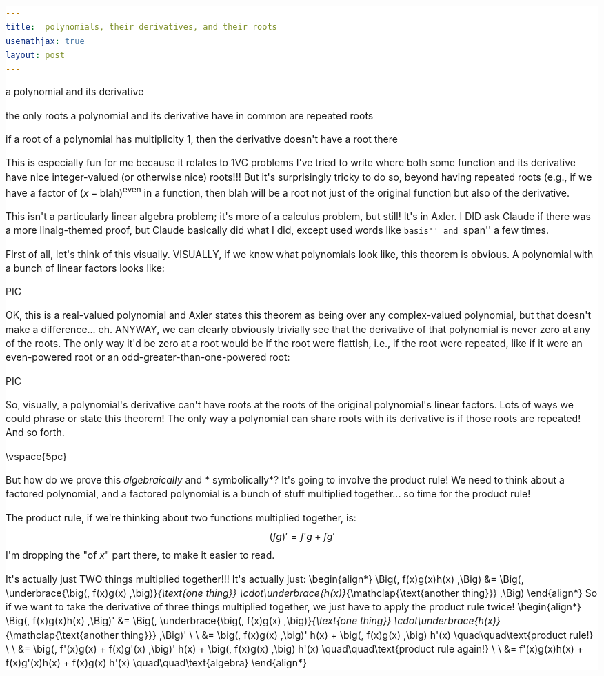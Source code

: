 ```yaml
---
title:  polynomials, their derivatives, and their roots
usemathjax: true
layout: post
---
```



a polynomial and its derivative

the only roots a polynomial and its derivative have in common are repeated roots

if a root of a polynomial has multiplicity 1, then the derivative doesn't have a root there





This is especially fun for me because it relates to 1VC problems I've tried to write where both some function and its derivative have nice integer-valued (or otherwise nice) roots!!! But it's surprisingly tricky to do so, beyond having repeated roots (e.g., if we have a factor of $(x-\text{blah})^\text{even}$ in a function, then $\text{blah}$ will be a root not just of the original function but also of the derivative.

This isn't a particularly linear algebra problem; it's more of a calculus problem, but still! It's in Axler. I DID ask Claude if there was a more linalg-themed proof, but Claude basically did what I did, except used words like ``basis'' and ``span'' a few times.

First of all, let's think of this visually. VISUALLY, if we know what polynomials look like, this theorem is obvious. A polynomial with a bunch of linear factors looks like:

PIC

OK, this is a real-valued polynomial and Axler states this theorem as being over any complex-valued polynomial, but that doesn't make a difference... eh. ANYWAY, we can clearly obviously trivially see that the derivative of that polynomial is never zero at any of the roots. The only way it'd be zero at a root would be if the root were flattish, i.e., if the root were repeated, like if it were an even-powered root or an odd-greater-than-one-powered root:

PIC

So, visually, a polynomial's derivative can't have roots at the roots of the original polynomial's linear factors. Lots of ways we could phrase or state this theorem! The only way a polynomial can share roots with its derivative is if those roots are repeated! And so forth.

\vspace{5pc}

But how do we prove this *algebraically* and * symbolically*? It's going to involve the product rule! We need to think about a factored polynomial, and a factored polynomial is a bunch of stuff multiplied together... so time for the product rule!

The product rule, if we're thinking about two functions multiplied together, is:
$$(fg)' = f'g + fg'$$
I'm dropping the "of $x$" part there, to make it easier to read.

It's actually just TWO things multiplied together!!! It's actually just:
\begin{align*}
\Big(\, f(x)g(x)h(x) \,\Big) &= \Big(\, \underbrace{\big(\, f(x)g(x) \,\big)}_{\text{one thing}} \cdot\underbrace{h(x)}_{\mathclap{\text{another thing}}} \,\Big)
\end{align*}
So if we want to take the derivative of three things multiplied together, we just have to apply the product rule twice!
\begin{align*}
\Big(\, f(x)g(x)h(x) \,\Big)' &= \Big(\, \underbrace{\big(\, f(x)g(x) \,\big)}_{\text{one thing}} \cdot\underbrace{h(x)}_{\mathclap{\text{another thing}}} \,\Big)' \\ \\
&= \big(\, f(x)g(x) \,\big)' h(x) + \big(\, f(x)g(x) \,\big) h'(x)  \quad\quad\text{product rule!} \\ \\
&= \big(\, f'(x)g(x) + f(x)g'(x) \,\big)' h(x) + \big(\, f(x)g(x) \,\big) h'(x) \quad\quad\text{product rule again!} \\ \\
&= f'(x)g(x)h(x) + f(x)g'(x)h(x) + f(x)g(x) h'(x)  \quad\quad\text{algebra}
\end{align*}